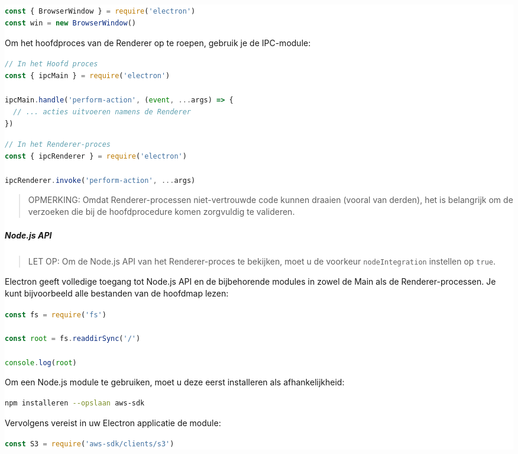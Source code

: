 ```js
const { BrowserWindow } = require('electron')
const win = new BrowserWindow()
```

Om het hoofdproces van de Renderer op te roepen, gebruik je de IPC-module:

```js
// In het Hoofd proces
const { ipcMain } = require('electron')

ipcMain.handle('perform-action', (event, ...args) => {
  // ... acties uitvoeren namens de Renderer
})
```

```js
// In het Renderer-proces
const { ipcRenderer } = require('electron')

ipcRenderer.invoke('perform-action', ...args)
```

> OPMERKING: Omdat Renderer-processen niet-vertrouwde code kunnen draaien (vooral van derden), het is belangrijk om de verzoeken die bij de hoofdprocedure komen zorgvuldig te valideren.

##### Node.js API

> LET OP: Om de Node.js API van het Renderer-proces te bekijken, moet u de voorkeur `nodeIntegration` instellen op `true`.

Electron geeft volledige toegang tot Node.js API en de bijbehorende modules in zowel de Main als de Renderer-processen. Je kunt bijvoorbeeld alle bestanden van de hoofdmap lezen:

```js
const fs = require('fs')

const root = fs.readdirSync('/')

console.log(root)
```

Om een Node.js module te gebruiken, moet u deze eerst installeren als afhankelijkheid:

```sh
npm installeren --opslaan aws-sdk
```

Vervolgens vereist in uw Electron applicatie de module:

```js
const S3 = require('aws-sdk/clients/s3')
```
